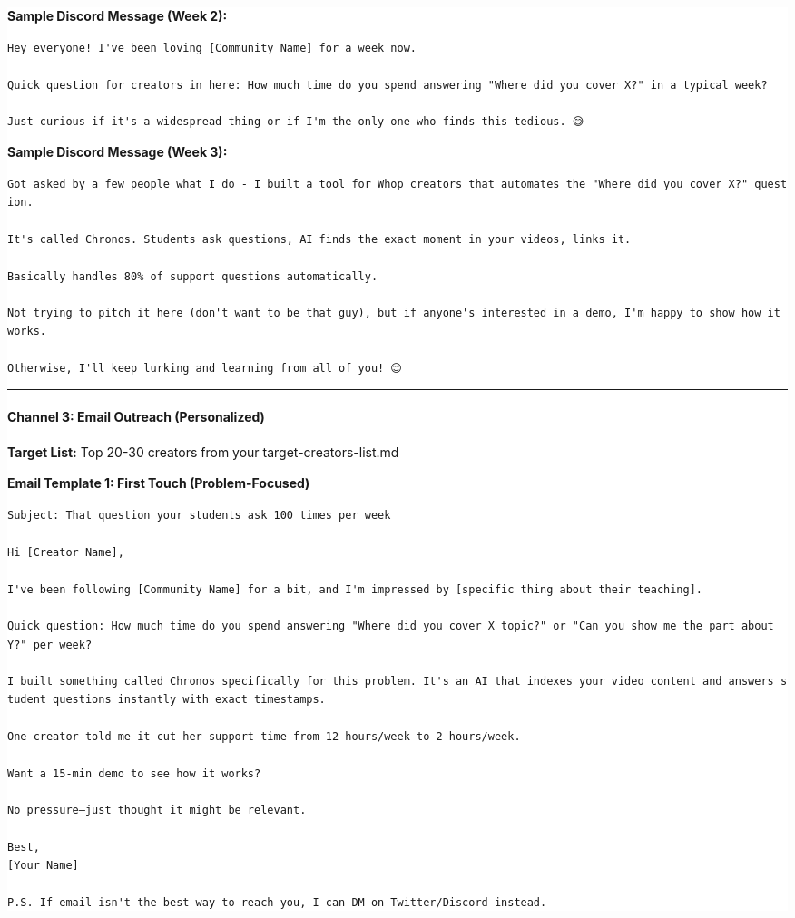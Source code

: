 **Sample Discord Message (Week 2):**
```
Hey everyone! I've been loving [Community Name] for a week now.

Quick question for creators in here: How much time do you spend answering "Where did you cover X?" in a typical week?

Just curious if it's a widespread thing or if I'm the only one who finds this tedious. 😅
```

**Sample Discord Message (Week 3):**
```
Got asked by a few people what I do - I built a tool for Whop creators that automates the "Where did you cover X?" question.

It's called Chronos. Students ask questions, AI finds the exact moment in your videos, links it.

Basically handles 80% of support questions automatically.

Not trying to pitch it here (don't want to be that guy), but if anyone's interested in a demo, I'm happy to show how it works.

Otherwise, I'll keep lurking and learning from all of you! 😊
```

---

#### Channel 3: Email Outreach (Personalized)

**Target List:** Top 20-30 creators from your target-creators-list.md

**Email Template 1: First Touch (Problem-Focused)**

```
Subject: That question your students ask 100 times per week

Hi [Creator Name],

I've been following [Community Name] for a bit, and I'm impressed by [specific thing about their teaching].

Quick question: How much time do you spend answering "Where did you cover X topic?" or "Can you show me the part about Y?" per week?

I built something called Chronos specifically for this problem. It's an AI that indexes your video content and answers student questions instantly with exact timestamps.

One creator told me it cut her support time from 12 hours/week to 2 hours/week.

Want a 15-min demo to see how it works?

No pressure—just thought it might be relevant.

Best,
[Your Name]

P.S. If email isn't the best way to reach you, I can DM on Twitter/Discord instead.
```
